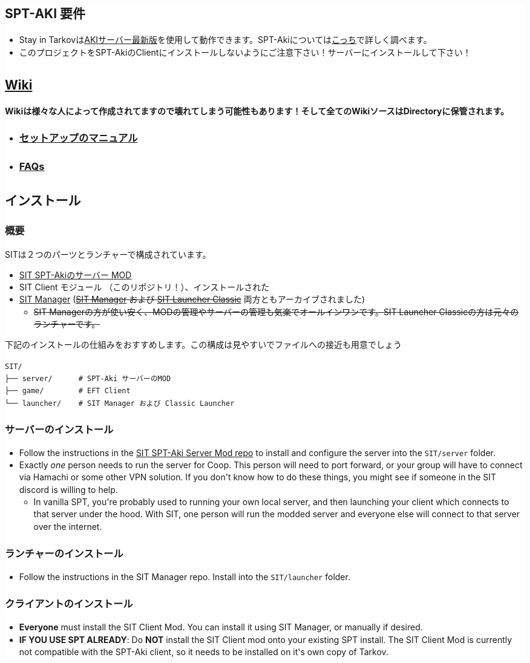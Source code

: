 ## SPT-AKI 要件
* Stay in Tarkovは[AKIサーバー最新版](https://dev.sp-tarkov.com/SPT-AKI/Server)を使用して動作できます。SPT-Akiについては[こっち](https://www.sp-tarkov.com/)で詳しく調べます。
* このプロジェクトをSPT-AkiのClientにインストールしないようにご注意下さい！サーバーにインストールして下さい！

## [Wiki](https://github.com/stayintarkov/StayInTarkov.Client/wiki/Home-Japanese)
**Wikiは様々な人によって作成されてますので壊れてしまう可能性もあります！そして全てのWikiソースはDirectoryに保管されます。**
  - ### [セットアップのマニュアル](https://github.com/stayintarkov/StayInTarkov.Client/wiki/Guides-Japanese)
  - ### [FAQs](https://github.com/stayintarkov/StayInTarkov.Client/wiki/FAQs-Japanese)


## インストール

### 概要
SITは２つのパーツとランチャーで構成されています。
- [SIT SPT-Akiのサーバー MOD](https://github.com/stayintarkov/SIT.Aki-Server-Mod)
- SIT Client モジュール （このリポジトリ！）、インストールされた
- [SIT Manager](https://github.com/stayintarkov/SIT.Manager.Avalonia) (<s>[SIT Manager](https://github.com/stayintarkov/SIT.Manager) および [SIT Launcher Classic](https://github.com/stayintarkov/SIT.Launcher.Classic)</s> 両方ともアーカイブされました)
  - <s>SIT Managerの方が使い安く、MODの管理やサーバーの管理も気楽でオールインワンです。SIT Launcher Classicの方は元々のランチャーです。</s>

下記のインストールの仕組みをおすすめします。この構成は見やすいでファイルへの接近も用意でしょう
```
SIT/
├── server/      # SPT-Aki サーバーのMOD
├── game/        # EFT Client
└── launcher/    # SIT Manager および Classic Launcher
```

### サーバーのインストール
- Follow the instructions in the [SIT SPT-Aki Server Mod repo](https://github.com/stayintarkov/SIT.Aki-Server-Mod) to install and configure the server into the `SIT/server` folder.
- Exactly *one* person needs to run the server for Coop. This person will need to port forward, or your group will have to connect via Hamachi or some other VPN solution. If you don't know how to do these things, you might see if someone in the SIT discord is willing to help.
  - In vanilla SPT, you're probably used to running your own local server, and then launching your client which connects to that server under the hood. With SIT, one person will run the modded server and everyone else will connect to that server over the internet.

### ランチャーのインストール
- Follow the instructions in the SIT Manager repo. Install into the `SIT/launcher` folder.

### クライアントのインストール
- **Everyone** must install the SIT Client Mod. You can install it using SIT Manager, or manually if desired.
- **IF YOU USE SPT ALREADY**: Do **NOT** install the SIT Client mod onto your existing SPT install. The SIT Client Mod is currently not compatible with the SPT-Aki client, so it needs to be installed on it's own copy of Tarkov.
